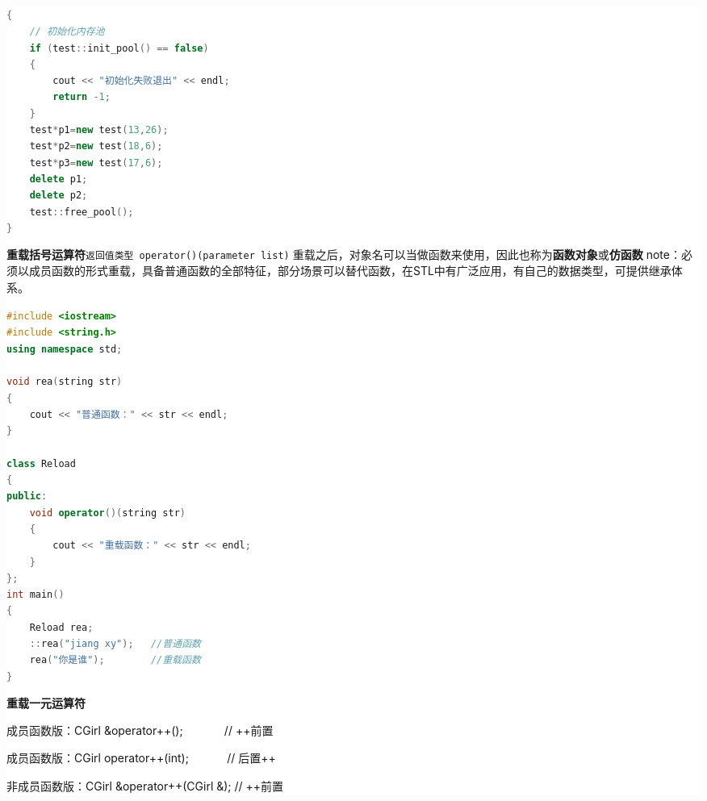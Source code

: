 ```c++
{
    // 初始化内存池
    if (test::init_pool() == false)
    {
        cout << "初始化失败退出" << endl;
        return -1;
    }
    test*p1=new test(13,26);
    test*p2=new test(18,6);
    test*p3=new test(17,6);
    delete p1;
    delete p2;
    test::free_pool();
}

```

**重载括号运算符**`返回值类型 operator()(parameter list)` 重载之后，对象名可以当做函数来使用，因此也称为**函数对象**或**仿函数**
note：必须以成员函数的形式重载，具备普通函数的全部特征，部分场景可以替代函数，在STL中有广泛应用，有自己的数据类型，可提供继承体系。

```c++
#include <iostream>
#include <string.h>
using namespace std;

void rea(string str)
{
    cout << "普通函数：" << str << endl;
}

class Reload
{
public:
    void operator()(string str)
    {
        cout << "重载函数：" << str << endl;
    }
};
int main()
{
    Reload rea;
    ::rea("jiang xy");   //普通函数
    rea("你是谁");        //重载函数
}
```

**重载一元运算符**

成员函数版：CGirl \&operator++();             // ++前置

成员函数版：CGirl operator++(int);            // 后置++

非成员函数版：CGirl \&operator++(CGirl &); // ++前置
